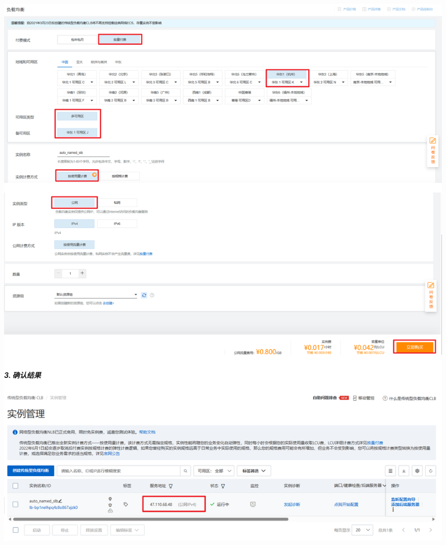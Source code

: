 ![1687160535604](assets/1687160535604.png)

![1687160562825](assets/1687160562825.png)

##### 3. 确认结果

![1687160648052](assets/1687160648052.png)
